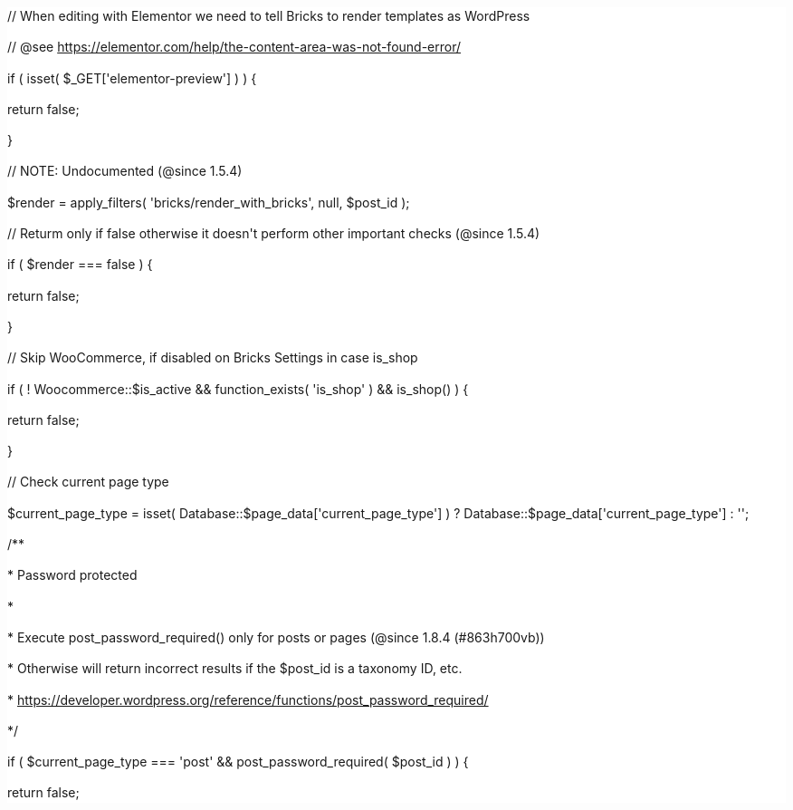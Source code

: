 // When editing with Elementor we need to tell Bricks to render
templates as WordPress

// \@see
https://elementor.com/help/the-content-area-was-not-found-error/

if ( isset( \$\_GET\[\'elementor-preview\'\] ) ) {

return false;

}

// NOTE: Undocumented (@since 1.5.4)

\$render = apply_filters( \'bricks/render_with_bricks\', null, \$post_id
);

// Returm only if false otherwise it doesn\'t perform other important
checks (@since 1.5.4)

if ( \$render === false ) {

return false;

}

// Skip WooCommerce, if disabled on Bricks Settings in case is_shop

if ( ! Woocommerce::\$is_active && function_exists( \'is_shop\' ) &&
is_shop() ) {

return false;

}

// Check current page type

\$current_page_type = isset(
Database::\$page_data\[\'current_page_type\'\] ) ?
Database::\$page_data\[\'current_page_type\'\] : \'\';

/\*\*

\* Password protected

\*

\* Execute post_password_required() only for posts or pages (@since
1.8.4 (#863h700vb))

\* Otherwise will return incorrect results if the \$post_id is a
taxonomy ID, etc.

\*
https://developer.wordpress.org/reference/functions/post_password_required/

\*/

if ( \$current_page_type === \'post\' && post_password_required(
\$post_id ) ) {

return false;
